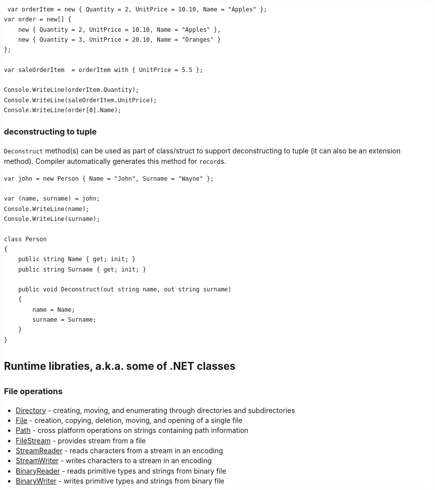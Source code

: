 ```
 var orderItem = new { Quantity = 2, UnitPrice = 10.10, Name = "Apples" };
var order = new[] {
    new { Quantity = 2, UnitPrice = 10.10, Name = "Apples" },
    new { Quantity = 3, UnitPrice = 20.10, Name = "Oranges" }
};

var saleOrderItem  = orderItem with { UnitPrice = 5.5 };

Console.WriteLine(orderItem.Quantity);
Console.WriteLine(saleOrderItem.UnitPrice);
Console.WriteLine(order[0].Name);
```

### deconstructing to tuple

`Deconstruct` method(s) can be used as part of class/struct to support deconstructing to tuple (it can also be an extension method). Compiler automatically generates this method for `record`s.

```
var john = new Person { Name = "John", Surname = "Wayne" };

var (name, surname) = john;
Console.WriteLine(name);
Console.WriteLine(surname);

class Person
{
    public string Name { get; init; }
    public string Surname { get; init; }

    public void Deconstruct(out string name, out string surname)
    {
        name = Name;
        surname = Surname;
    }
}
```

## Runtime libraties, a.k.a. some of .NET classes

### File operations

- [Directory](https://docs.microsoft.com/en-us/dotnet/api/system.io.directory) - creating, moving, and enumerating through directories and subdirectories
- [File](https://docs.microsoft.com/en-us/dotnet/api/system.io.file) - creation, copying, deletion, moving, and opening of a single file
- [Path](https://docs.microsoft.com/en-us/dotnet/api/system.io.path) - cross platform operations on strings containing path information
- [FileStream](https://docs.microsoft.com/en-us/dotnet/api/system.io.filestream) - provides stream from a file
- [StreamReader](https://docs.microsoft.com/en-us/dotnet/api/system.io.streamreader) - reads characters from a stream in an encoding
- [StreamWriter](https://docs.microsoft.com/en-us/dotnet/api/system.io.streamwriter) - writes characters to a stream in an encoding
- [BinaryReader](https://docs.microsoft.com/en-us/dotnet/api/system.io.binaryreader) - reads primitive types and strings from binary file
- [BinaryWriter](https://docs.microsoft.com/en-us/dotnet/api/system.io.binarywriter) - writes primitive types and strings from binary file
